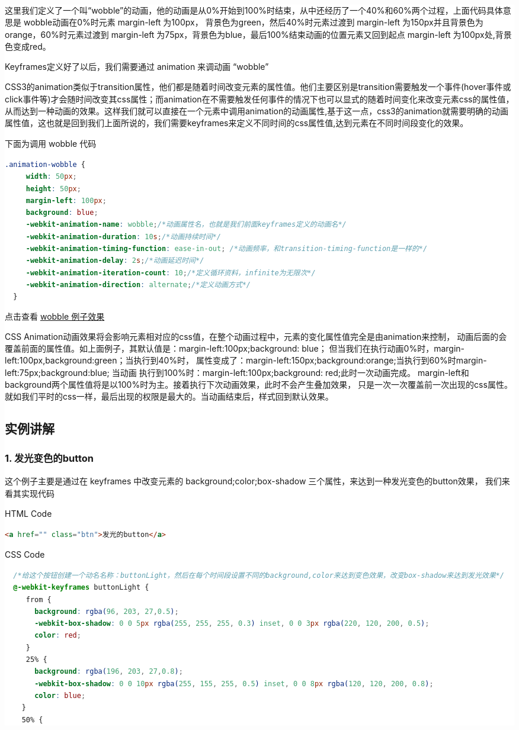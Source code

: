 
这里我们定义了一个叫“wobble”的动画，他的动画是从0%开始到100%时结束，从中还经历了一个40%和60%两个过程，上面代码具体意思是
wobble动画在0%时元素 margin-left 为100px， 背景色为green，然后40%时元素过渡到  margin-left 为150px并且背景色为orange，60%时元素过渡到 margin-left 为75px，背景色为blue，最后100%结束动画的位置元素又回到起点 margin-left 为100px处,背景色变成red。

Keyframes定义好了以后，我们需要通过 animation 来调动画 “wobble”

CSS3的animation类似于transition属性，他们都是随着时间改变元素的属性值。他们主要区别是transition需要触发一个事件(hover事件或click事件等)才会随时间改变其css属性；而animation在不需要触发任何事件的情况下也可以显式的随着时间变化来改变元素css的属性值，从而达到一种动画的效果。这样我们就可以直接在一个元素中调用animation的动画属性,基于这一点，css3的animation就需要明确的动画属性值，这也就是回到我们上面所说的，我们需要keyframes来定义不同时间的css属性值,达到元素在不同时间段变化的效果。

下面为调用 wobble 代码

```css
.animation-wobble {
     width: 50px;
     height: 50px;
     margin-left: 100px;
     background: blue;
     -webkit-animation-name: wobble;/*动画属性名，也就是我们前面keyframes定义的动画名*/
     -webkit-animation-duration: 10s;/*动画持续时间*/
     -webkit-animation-timing-function: ease-in-out; /*动画频率，和transition-timing-function是一样的*/
     -webkit-animation-delay: 2s;/*动画延迟时间*/
     -webkit-animation-iteration-count: 10;/*定义循环资料，infinite为无限次*/
     -webkit-animation-direction: alternate;/*定义动画方式*/
  }
```

点击查看 [wobble 例子效果](../../examples/css3/animation/animation/wobble.html)

CSS Animation动画效果将会影响元素相对应的css值，在整个动画过程中，元素的变化属性值完全是由animation来控制，
动画后面的会覆盖前面的属性值。如上面例子，其默认值是：margin-left:100px;background: blue；
但当我们在执行动画0%时，margin-left:100px,background:green；当执行到40%时，
属性变成了：margin-left:150px;background:orange;当执行到60%时margin-left:75px;background:blue;
当动画 执行到100%时：margin-left:100px;background: red;此时一次动画完成。
margin-left和background两个属性值将是以100%时为主。接着执行下次动画效果，此时不会产生叠加效果，
只是一次一次覆盖前一次出现的css属性。就如我们平时的css一样，最后出现的权限是最大的。当动画结束后，样式回到默认效果。

## 实例讲解

### 1. 发光变色的button

这个例子主要是通过在 keyframes 中改变元素的 background;color;box-shadow 三个属性，来达到一种发光变色的button效果，
我们来看其实现代码

HTML Code

```html
<a href="" class="btn">发光的button</a>
```

CSS Code

```css
  /*给这个按钮创建一个动名名称：buttonLight，然后在每个时间段设置不同的background,color来达到变色效果，改变box-shadow来达到发光效果*/
  @-webkit-keyframes buttonLight {
     from {
       background: rgba(96, 203, 27,0.5);
       -webkit-box-shadow: 0 0 5px rgba(255, 255, 255, 0.3) inset, 0 0 3px rgba(220, 120, 200, 0.5);
       color: red;
     }
     25% {
       background: rgba(196, 203, 27,0.8);
       -webkit-box-shadow: 0 0 10px rgba(255, 155, 255, 0.5) inset, 0 0 8px rgba(120, 120, 200, 0.8);
       color: blue;
    }
    50% {
```